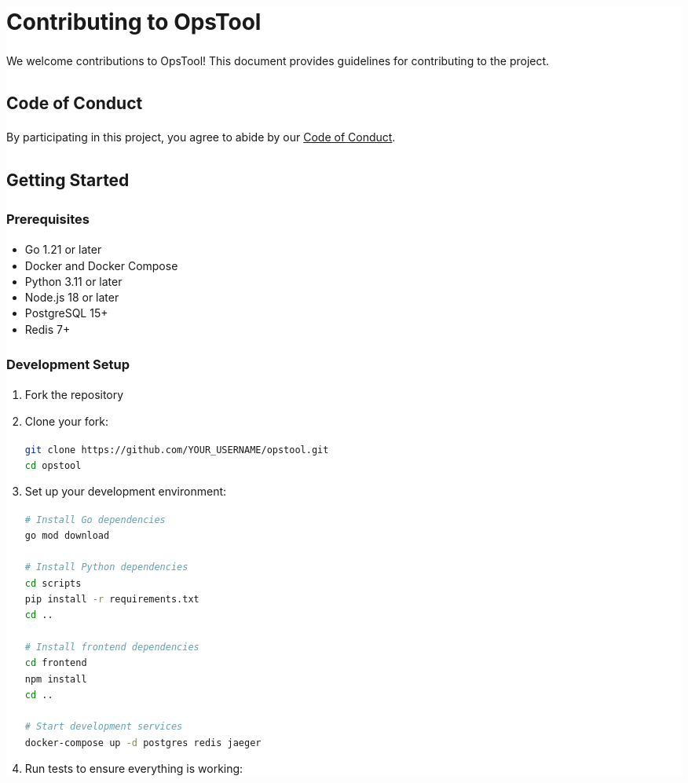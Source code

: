 # Contributing to OpsTool

We welcome contributions to OpsTool! This document provides guidelines for contributing to the project.

## Code of Conduct

By participating in this project, you agree to abide by our [Code of Conduct](CODE_OF_CONDUCT.md).

## Getting Started

### Prerequisites

- Go 1.21 or later
- Docker and Docker Compose
- Python 3.11 or later
- Node.js 18 or later
- PostgreSQL 15+
- Redis 7+

### Development Setup

1. Fork the repository
2. Clone your fork:

   ```bash
   git clone https://github.com/YOUR_USERNAME/opstool.git
   cd opstool
   ```

3. Set up your development environment:

   ```bash
   # Install Go dependencies
   go mod download
   
   # Install Python dependencies
   cd scripts
   pip install -r requirements.txt
   cd ..
   
   # Install frontend dependencies
   cd frontend
   npm install
   cd ..
   
   # Start development services
   docker-compose up -d postgres redis jaeger
   ```

4. Run tests to ensure everything is working:
